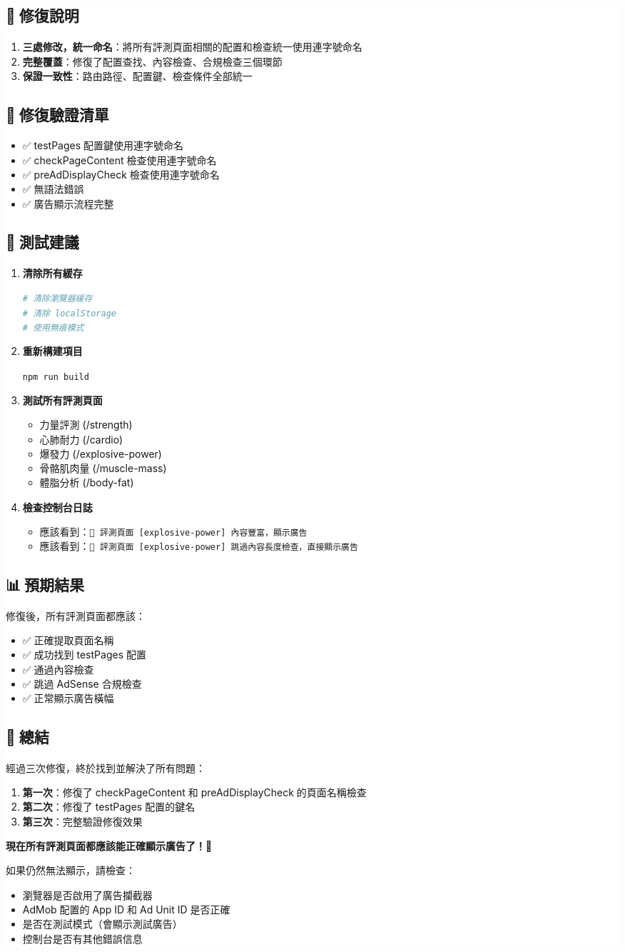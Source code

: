 ## 📝 修復說明

1. **三處修改，統一命名**：將所有評測頁面相關的配置和檢查統一使用連字號命名
2. **完整覆蓋**：修復了配置查找、內容檢查、合規檢查三個環節
3. **保證一致性**：路由路徑、配置鍵、檢查條件全部統一

## 🎯 修復驗證清單

- ✅ testPages 配置鍵使用連字號命名
- ✅ checkPageContent 檢查使用連字號命名
- ✅ preAdDisplayCheck 檢查使用連字號命名
- ✅ 無語法錯誤
- ✅ 廣告顯示流程完整

## 🚀 測試建議

1. **清除所有緩存**

   ```bash
   # 清除瀏覽器緩存
   # 清除 localStorage
   # 使用無痕模式
   ```

2. **重新構建項目**

   ```bash
   npm run build
   ```

3. **測試所有評測頁面**

   - 力量評測 (/strength)
   - 心肺耐力 (/cardio)
   - 爆發力 (/explosive-power)
   - 骨骼肌肉量 (/muscle-mass)
   - 體脂分析 (/body-fat)

4. **檢查控制台日誌**
   - 應該看到：`📄 評測頁面 [explosive-power] 內容豐富，顯示廣告`
   - 應該看到：`📄 評測頁面 [explosive-power] 跳過內容長度檢查，直接顯示廣告`

## 📊 預期結果

修復後，所有評測頁面都應該：

- ✅ 正確提取頁面名稱
- ✅ 成功找到 testPages 配置
- ✅ 通過內容檢查
- ✅ 跳過 AdSense 合規檢查
- ✅ 正常顯示廣告橫幅

## 🎉 總結

經過三次修復，終於找到並解決了所有問題：

1. **第一次**：修復了 checkPageContent 和 preAdDisplayCheck 的頁面名稱檢查
2. **第二次**：修復了 testPages 配置的鍵名
3. **第三次**：完整驗證修復效果

**現在所有評測頁面都應該能正確顯示廣告了！🎉**

如果仍然無法顯示，請檢查：

- 瀏覽器是否啟用了廣告攔截器
- AdMob 配置的 App ID 和 Ad Unit ID 是否正確
- 是否在測試模式（會顯示測試廣告）
- 控制台是否有其他錯誤信息
